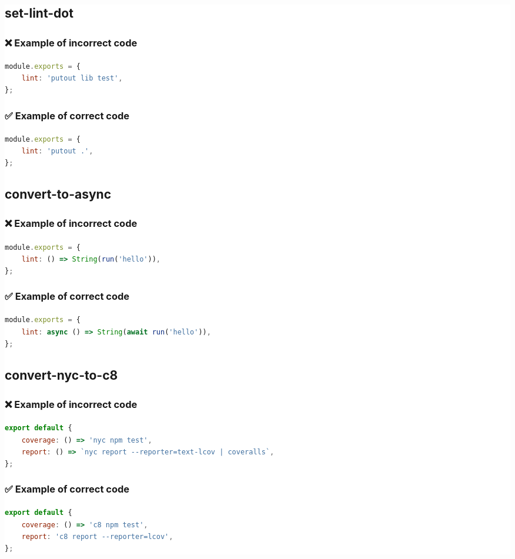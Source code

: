 ## set-lint-dot

### ❌ Example of incorrect code

```js
module.exports = {
    lint: 'putout lib test',
};
```

### ✅ Example of correct code

```js
module.exports = {
    lint: 'putout .',
};
```

## convert-to-async

### ❌ Example of incorrect code

```js
module.exports = {
    lint: () => String(run('hello')),
};
```

### ✅ Example of correct code

```js
module.exports = {
    lint: async () => String(await run('hello')),
};
```

## convert-nyc-to-c8

### ❌ Example of incorrect code

```js
export default {
    coverage: () => 'nyc npm test',
    report: () => `nyc report --reporter=text-lcov | coveralls`,
};
```

### ✅ Example of correct code

```js
export default {
    coverage: () => 'c8 npm test',
    report: 'c8 report --reporter=lcov',
};
```
